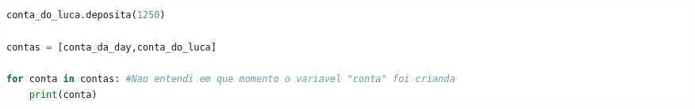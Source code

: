 ```python
conta_do_luca.deposita(1250)

contas = [conta_da_day,conta_do_luca]

for conta in contas: #Nao entendi em que momento o variavel "conta" foi crianda
    print(conta)
```